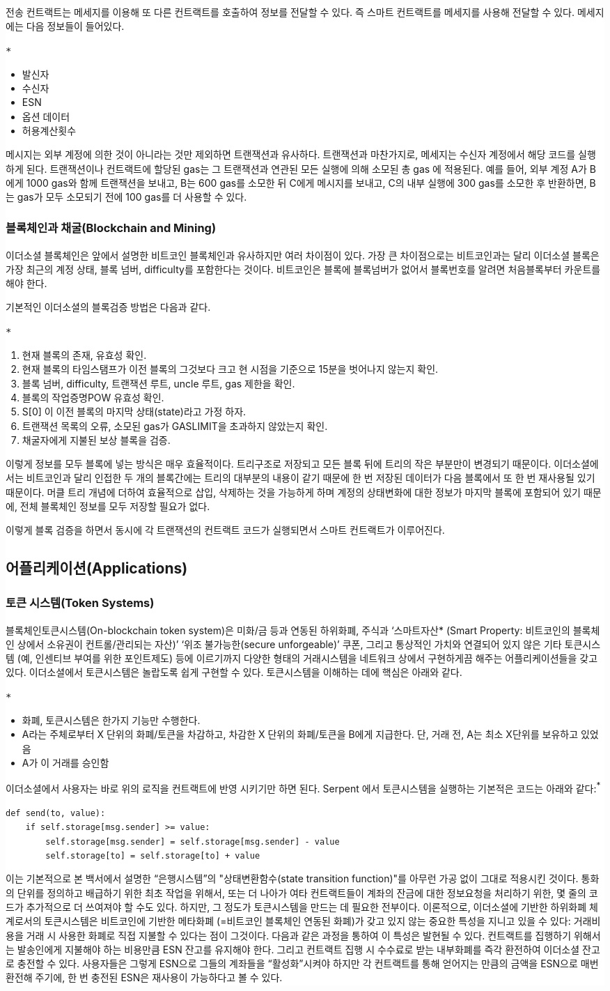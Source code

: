 전송 컨트랙트는 메세지를 이용해 또 다른 컨트랙트를 호출하여 정보를 전달할 수 있다. 즉 스마트 컨트랙트를 메세지를 사용해 전달할 수 있다.
메세지에는 다음 정보들이 들어있다.<pre>*</pre>

* 발신자
* 수신자
* ESN
* 옵션 데이터
* 허용계산횟수

메시지는 외부 계정에 의한 것이 아니라는 것만 제외하면 트랜잭션과 유사하다. 트랜잭션과 마찬가지로, 메세지는 수신자 계정에서 해당 코드를 실행하게 된다. 트랜잭션이나 컨트랙트에 할당된 gas는 그 트랜잭션과 연관된 모든 실행에 의해 소모된 총 gas 에 적용된다. 예를 들어, 외부 계정 A가 B에게 1000 gas와 함께 트랜잭션을 보내고, B는 600 gas를 소모한 뒤 C에게 메시지를 보내고, C의 내부 실행에 300 gas를 소모한 후 반환하면, B는 gas가 모두 소모되기 전에 100 gas를 더 사용할 수 있다.


### 블록체인과 채굴(Blockchain and Mining)
이더소셜 블록체인은 앞에서 설명한 비트코인 블록체인과 유사하지만 여러 차이점이 있다. 가장 큰 차이점으로는 비트코인과는 달리 이더소셜 블록은 가장 최근의 계정 상태, 블록 넘버, difficulty를 포함한다는 것이다. 비트코인은 블록에 블록넘버가 없어서 블록번호를 알려면 처음블록부터 카운트를 해야 한다.

기본적인 이더소셜의 블록검증 방법은 다음과 같다.<pre>*</pre>

1. 현재 블록의 존재, 유효성 확인. 
2. 현재 블록의 타임스탬프가 이전 블록의 그것보다 크고 현 시점을 기준으로 15분을 벗어나지 않는지 확인.
3. 블록 넘버, difficulty, 트랜잭션 루트, uncle 루트, gas 제한을 확인.
4. 블록의 작업증명POW 유효성 확인.
5. S[0] 이 이전 블록의 마지막 상태(state)라고 가정 하자.
6. 트랜잭션 목록의 오류, 소모된 gas가 GASLIMIT을 초과하지 않았는지 확인.
7. 채굴자에게 지불된 보상 블록을 검증.

이렇게 정보를 모두 블록에 넣는 방식은 매우 효율적이다. 트리구조로 저장되고 모든 블록 뒤에 트리의 작은 부분만이 변경되기 때문이다. 이더소셜에서는 비트코인과 달리 인접한 두 개의 블록간에는 트리의 대부분의 내용이 같기 때문에 한 번 저장된 데이터가 다음 블록에서 또 한 번 재사용될 있기 때문이다. 머클 트리 개념에 더하여 효율적으로 삽입, 삭제하는 것을 가능하게 하며 계정의 상태변화에 대한 정보가 마지막 블록에 포함되어 있기 때문에, 전체 블록체인 정보를 모두 저장할 필요가 없다. 

이렇게 블록 검증을 하면서 동시에 각 트랜잭션의 컨트랙트 코드가 실행되면서 스마트 컨트랙트가 이루어진다.

## 어플리케이션(Applications)

### 토큰 시스템(Token Systems)

블록체인토큰시스템(On-blockchain token system)은 미화/금 등과 연동된 하위화폐, 주식과 ‘스마트자산* (Smart Property: 비트코인의 블록체인 상에서 소유권이 컨트롤/관리되는 자산)’ ‘위조 불가능한(secure unforgeable)’ 쿠폰, 그리고 통상적인 가치와 연결되어 있지 않은 기타 토큰시스템 (예, 인센티브 부여를 위한 포인트제도) 등에 이르기까지 다양한 형태의 거래시스템을 네트워크 상에서 구현하게끔 해주는 어플리케이션들을 갖고 있다. 이더소셜에서 토큰시스템은 놀랍도록 쉽게 구현할 수 있다. 토큰시스템을 이해하는 데에 핵심은 아래와 같다.<pre>*</pre>


* 화폐, 토큰시스템은 한가지 기능만 수행한다.
* A라는 주체로부터 X 단위의 화폐/토큰을 차감하고, 차감한 X 단위의 화폐/토큰을 B에게 지급한다. 단, 거래 전, A는 최소 X단위를 보유하고 있었음
* A가 이 거래를 승인함

이더소셜에서 사용자는 바로 위의 로직을 컨트랙트에 반영 시키기만 하면 된다. Serpent 에서 토큰시스템을 실행하는 기본적은 코드는 아래와 같다:<sup>*</sup>

    def send(to, value):
        if self.storage[msg.sender] >= value:
            self.storage[msg.sender] = self.storage[msg.sender] - value
            self.storage[to] = self.storage[to] + value

이는 기본적으로 본 백서에서 설명한 “은행시스템”의 "상태변환함수(state transition function)"를 아무런 가공 없이 그대로 적용시킨 것이다. 통화의 단위를 정의하고 배급하기 위한 최초 작업을 위해서, 또는 더 나아가 여타 컨트랙트들이 계좌의 잔금에 대한 정보요청을 처리하기 위한, 몇 줄의 코드가 추가적으로 더 쓰여져야 할 수도 있다. 하지만, 그 정도가 토큰시스템을 만드는 데 필요한 전부이다. 이론적으로, 이더소셜에 기반한 하위화폐 체계로서의 토큰시스템은 비트코인에 기반한 메타화폐 (=비트코인 블록체인 연동된 화폐)가 갖고 있지 않는 중요한 특성을 지니고 있을 수 있다: 거래비용을 거래 시 사용한 화폐로 직접 지불할 수 있다는 점이 그것이다. 다음과 같은 과정을 통하여 이 특성은 발현될 수 있다. 컨트랙트를 집행하기 위해서는 발송인에게 지불해야 하는 비용만큼 ESN 잔고를 유지해야 한다. 그리고 컨트랙트 집행 시 수수료로 받는 내부화폐를 즉각 환전하여 이더소셜 잔고로 충전할 수 있다. 사용자들은 그렇게 ESN으로 그들의 계좌들을 “활성화”시켜야 하지만 각 컨트랙트를 통해 얻어지는 만큼의 금액을 ESN으로 매번 환전해 주기에, 한 번 충전된 ESN은 재사용이 가능하다고 볼 수 있다.
